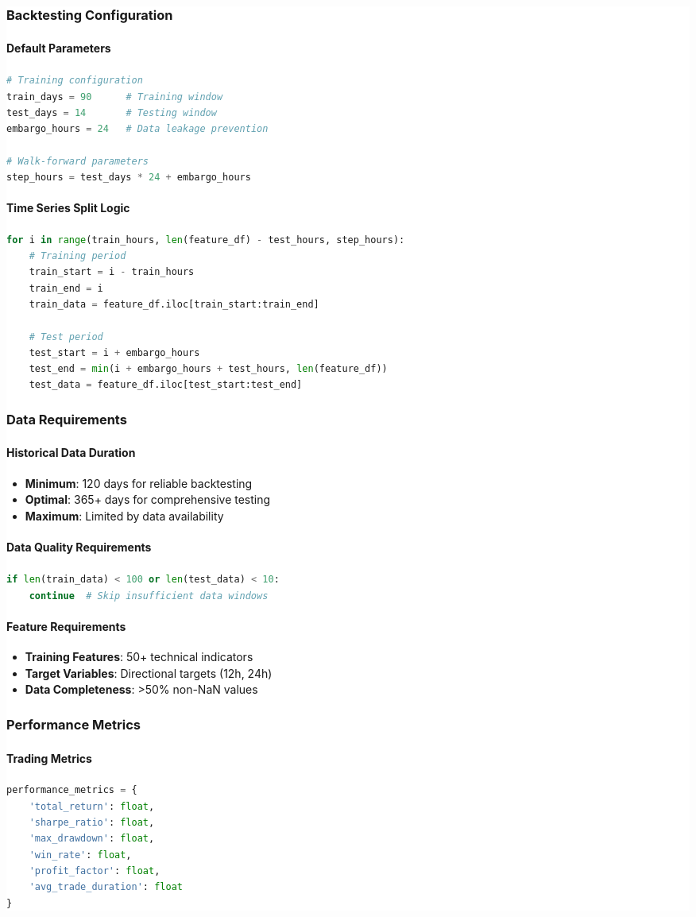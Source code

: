 ### **Backtesting Configuration**

#### **Default Parameters**
```python
# Training configuration
train_days = 90      # Training window
test_days = 14       # Testing window
embargo_hours = 24   # Data leakage prevention

# Walk-forward parameters
step_hours = test_days * 24 + embargo_hours
```

#### **Time Series Split Logic**
```python
for i in range(train_hours, len(feature_df) - test_hours, step_hours):
    # Training period
    train_start = i - train_hours
    train_end = i
    train_data = feature_df.iloc[train_start:train_end]
    
    # Test period
    test_start = i + embargo_hours
    test_end = min(i + embargo_hours + test_hours, len(feature_df))
    test_data = feature_df.iloc[test_start:test_end]
```

### **Data Requirements**

#### **Historical Data Duration**
- **Minimum**: 120 days for reliable backtesting
- **Optimal**: 365+ days for comprehensive testing
- **Maximum**: Limited by data availability

#### **Data Quality Requirements**
```python
if len(train_data) < 100 or len(test_data) < 10:
    continue  # Skip insufficient data windows
```

#### **Feature Requirements**
- **Training Features**: 50+ technical indicators
- **Target Variables**: Directional targets (12h, 24h)
- **Data Completeness**: >50% non-NaN values

### **Performance Metrics**

#### **Trading Metrics**
```python
performance_metrics = {
    'total_return': float,
    'sharpe_ratio': float,
    'max_drawdown': float,
    'win_rate': float,
    'profit_factor': float,
    'avg_trade_duration': float
}
```
